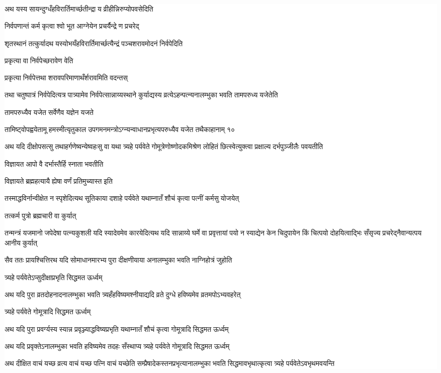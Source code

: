 अथ यस्य सायन्दुग्धँहविरार्तिमार्च्छतीन्द्रा य व्रीहीन्निरुप्योपवसेदिति

निर्वपणान्तं कर्म कृत्वा श्वो भूत आग्नेयेन प्रचर्यैन्द्रे ण प्रचरेद्

शृतस्थानं तत्कुर्यादथ यस्योभयँहविरार्तिमार्च्छत्यैन्द्रं पञ्चशरावमोदनं
निर्वपेदिति

प्रकृत्या वा निर्वपेच्छरावेण वेति

प्रकृत्या निर्वपेत्तथा शरावपरिमाणाथँर्शरावमिति वदन्तस्

तथा चतुष्पात्रं निर्वपेदित्यत्र पात्र्यामेव निर्वपेत्सान्नाय्यस्थाने
कुर्याद्यस्य व्रत्येऽहन्पत्न्यनालम्भुका भवति तामपरुध्य यजेतेति

तामपरुध्यैव यजेत सर्वेणैव यज्ञेन यजते

तामिष्ट्वोपह्वयेतामू हमस्मीत्यृतुकाल
उपगमनमन्त्रोऽग्न्यन्वाधानप्रभृत्यपरुध्यैव
यजेत तथैकाहानाम् १०

 

अथ यदि दीक्षोपसत्सु तथाहर्गणेष्वन्येष्वहःसु वा यथा त्र्यहे पर्यवेते
गोमूत्रेणोष्णोदकमिश्रेण लोहितं छित्स्वेत्युक्त्वा प्रक्षाल्य
दर्भपुञ्जीलैः पवयतीति

 

विज्ञायत आपो वै दर्भास्तैर्हि स्नाता भवतीति

विज्ञायते ब्रह्महत्यायै ह्येषा वर्णं प्रतिमुच्यास्त इति

तस्माद्धविर्नान्वीक्षेत न स्पृशेदित्यथ सूतिकाया दशाहे पर्यवेते यथाम्नातँ
शौचं कृत्वा पत्नीं कर्मसु योजयेत्

तत्कर्म पुत्रो ब्रह्मचारी वा कुर्यात्

तन्मन्त्रं यजमानो जपेदेषा पत्न्यकुशली यदि स्यादेवमेव कारयेदित्यथ यदि
सान्नाय्ये घर्मे वा प्रवृत्तायां पयो न स्याद्येन केन चिदुपायेन
किं चित्पयो दोहयित्वाद्भिः सँसृज्य प्रचरेद्नैवान्यत्पय आनीय
कुर्यात्

सैव ततः प्रायश्चित्तिरथ यदि सोमाधानमारभ्य पुरा दीक्षणीयाया अनालम्भुका
भवति नाग्निहोत्रं जुहोति

त्र्यहे पर्यवेतेऽप्सुदीक्षाप्रभृति सिद्धमत ऊर्ध्वम्

अथ यदि पुरा व्रतदोहनादनालम्भुका भवति त्र्यहँहविष्यमश्नीयाद्यदि व्रते
दुग्धे हविष्यमेव व्रतमपोऽभ्यवहरेत्

 

त्र्यहे पर्यवेते गोमूत्रादि सिद्धमत ऊर्ध्वम्

अथ यदि पुरा प्रवर्ग्यस्य स्यान्न प्रवृञ्ज्याद्धविष्यप्रभृति यथाम्नातँ
शौचं कृत्वा गोमूत्रादि सिद्धमत ऊर्ध्वम्

अथ यदि प्रवृक्तेऽनालम्भुका भवति हविष्यमेव तदहः सँस्थाप्य त्र्यहे
पर्यवेते गोमूत्रादि सिद्धमत ऊर्ध्वम्

अथ दीक्षित वाचं यच्छ व्रत्य वाचं यच्छ पत्नि वाचं यच्छेति
सम्प्रैषादेकस्तनप्रभृत्यानालम्भुका भवति
सिद्धमावभृथात्कृत्वा त्र्यहे पर्यवेतेऽवभृथमवयन्ति
